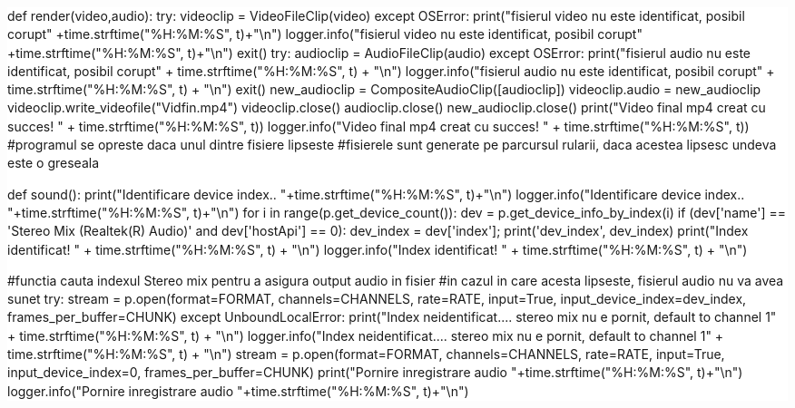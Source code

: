 

def render(video,audio):
    try:
        videoclip = VideoFileClip(video)
    except OSError:
        print("fisierul video nu este identificat, posibil corupt" +time.strftime("%H:%M:%S", t)+"\n")
        logger.info("fisierul video nu este identificat, posibil corupt" +time.strftime("%H:%M:%S", t)+"\n")
        exit()
    try:
        audioclip = AudioFileClip(audio)
    except OSError:
        print("fisierul audio nu este identificat, posibil corupt" + time.strftime("%H:%M:%S", t) + "\n")
        logger.info("fisierul audio nu este identificat, posibil corupt" + time.strftime("%H:%M:%S", t) + "\n")
        exit()
    new_audioclip = CompositeAudioClip([audioclip])
    videoclip.audio = new_audioclip
    videoclip.write_videofile("Vidfin.mp4")
    videoclip.close()
    audioclip.close()
    new_audioclip.close()
    print("Video final mp4 creat cu succes! " + time.strftime("%H:%M:%S", t))
    logger.info("Video final mp4 creat cu succes! " + time.strftime("%H:%M:%S", t))
#programul se opreste daca unul dintre fisiere lipseste
#fisierele sunt generate pe parcursul rularii, daca acestea lipsesc undeva este o greseala


def sound():
    print("Identificare device index.. "+time.strftime("%H:%M:%S", t)+"\n")
    logger.info("Identificare device index.. "+time.strftime("%H:%M:%S", t)+"\n")
    for i in range(p.get_device_count()):
        dev = p.get_device_info_by_index(i)
        if (dev['name'] == 'Stereo Mix (Realtek(R) Audio)' and dev['hostApi'] == 0):
            dev_index = dev['index'];
            print('dev_index', dev_index)
            print("Index identificat! " + time.strftime("%H:%M:%S", t) + "\n")
            logger.info("Index identificat! " + time.strftime("%H:%M:%S", t) + "\n")

#functia cauta indexul Stereo mix pentru a asigura output audio in fisier
#in cazul in care acesta lipseste, fisierul audio nu va avea sunet
    try:
        stream = p.open(format=FORMAT,
                    channels=CHANNELS,
                    rate=RATE,
                    input=True,
                    input_device_index=dev_index,
                    frames_per_buffer=CHUNK)
    except UnboundLocalError:
        print("Index neidentificat.... stereo mix nu e pornit, default to channel 1" + time.strftime("%H:%M:%S",
                                                                                                     t) + "\n")
        logger.info("Index neidentificat.... stereo mix nu e pornit, default to channel 1" + time.strftime("%H:%M:%S",
                                                                                                     t) + "\n")
        stream = p.open(format=FORMAT,
                        channels=CHANNELS,
                        rate=RATE,
                        input=True,
                        input_device_index=0,
                        frames_per_buffer=CHUNK)
    print("Pornire inregistrare audio "+time.strftime("%H:%M:%S", t)+"\n")
    logger.info("Pornire inregistrare audio "+time.strftime("%H:%M:%S", t)+"\n")
